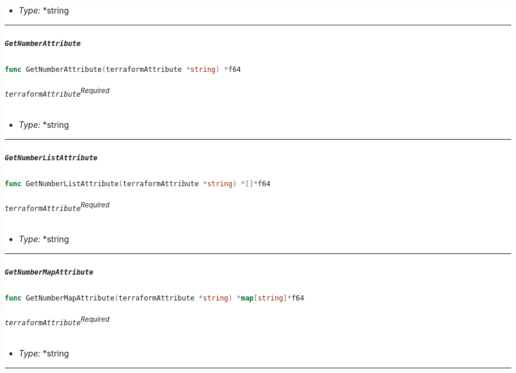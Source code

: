 - *Type:* *string

---

##### `GetNumberAttribute` <a name="GetNumberAttribute" id="rhizo-co-terraform-provider-oci.dataOciIdentityDomainsOciConsoleSignOnPolicyConsent.DataOciIdentityDomainsOciConsoleSignOnPolicyConsentConsentSignedByOutputReference.getNumberAttribute"></a>

```go
func GetNumberAttribute(terraformAttribute *string) *f64
```

###### `terraformAttribute`<sup>Required</sup> <a name="terraformAttribute" id="rhizo-co-terraform-provider-oci.dataOciIdentityDomainsOciConsoleSignOnPolicyConsent.DataOciIdentityDomainsOciConsoleSignOnPolicyConsentConsentSignedByOutputReference.getNumberAttribute.parameter.terraformAttribute"></a>

- *Type:* *string

---

##### `GetNumberListAttribute` <a name="GetNumberListAttribute" id="rhizo-co-terraform-provider-oci.dataOciIdentityDomainsOciConsoleSignOnPolicyConsent.DataOciIdentityDomainsOciConsoleSignOnPolicyConsentConsentSignedByOutputReference.getNumberListAttribute"></a>

```go
func GetNumberListAttribute(terraformAttribute *string) *[]*f64
```

###### `terraformAttribute`<sup>Required</sup> <a name="terraformAttribute" id="rhizo-co-terraform-provider-oci.dataOciIdentityDomainsOciConsoleSignOnPolicyConsent.DataOciIdentityDomainsOciConsoleSignOnPolicyConsentConsentSignedByOutputReference.getNumberListAttribute.parameter.terraformAttribute"></a>

- *Type:* *string

---

##### `GetNumberMapAttribute` <a name="GetNumberMapAttribute" id="rhizo-co-terraform-provider-oci.dataOciIdentityDomainsOciConsoleSignOnPolicyConsent.DataOciIdentityDomainsOciConsoleSignOnPolicyConsentConsentSignedByOutputReference.getNumberMapAttribute"></a>

```go
func GetNumberMapAttribute(terraformAttribute *string) *map[string]*f64
```

###### `terraformAttribute`<sup>Required</sup> <a name="terraformAttribute" id="rhizo-co-terraform-provider-oci.dataOciIdentityDomainsOciConsoleSignOnPolicyConsent.DataOciIdentityDomainsOciConsoleSignOnPolicyConsentConsentSignedByOutputReference.getNumberMapAttribute.parameter.terraformAttribute"></a>

- *Type:* *string

---

